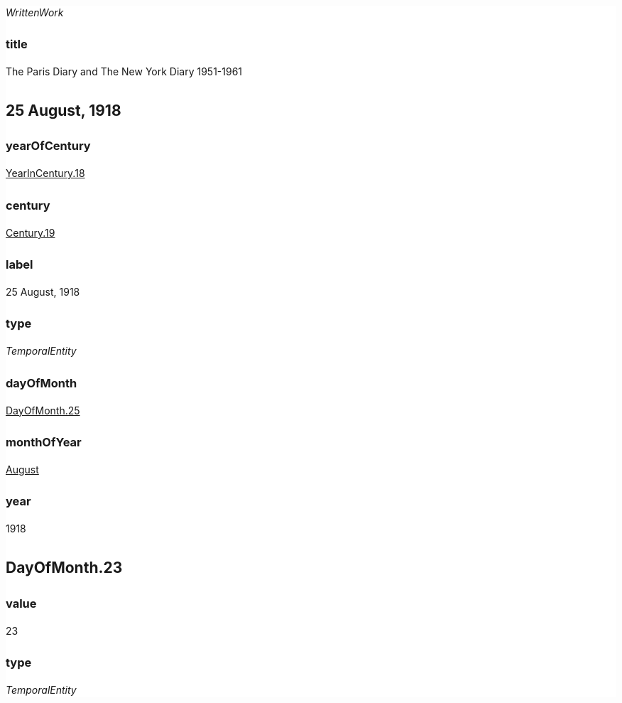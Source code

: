 
*WrittenWork*

### title


The Paris Diary and The New York Diary 1951-1961

## 25 August, 1918

### yearOfCentury


[YearInCentury.18](#YearInCentury.18)

### century


[Century.19](#Century.19)

### label


25 August, 1918

### type


*TemporalEntity*

### dayOfMonth


[DayOfMonth.25](#DayOfMonth.25)

### monthOfYear


[August](#August)

### year


1918

## DayOfMonth.23

### value


23

### type


*TemporalEntity*
